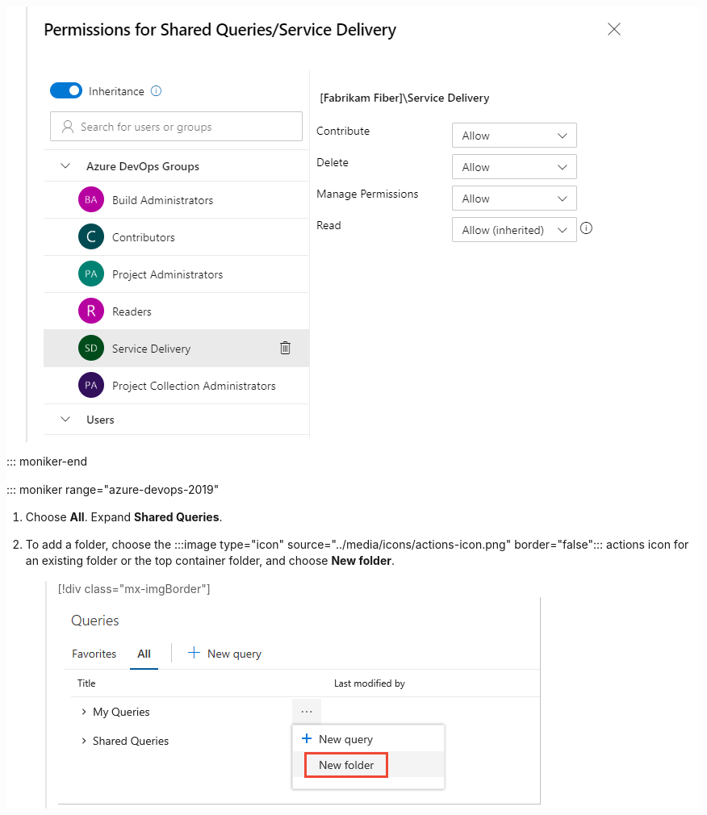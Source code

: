    > ![Permissions dialog for a query folder, verify permission settings.](media/permissions/permissions-folder-dialog-s166.png) 
  
::: moniker-end

::: moniker range="azure-devops-2019"

1. Choose **All**. Expand **Shared Queries**. 
 
1. To add a folder, choose the  :::image type="icon" source="../media/icons/actions-icon.png" border="false"::: actions icon for an existing folder or the top container folder, and choose **New folder**. 

	> [!div class="mx-imgBorder"]  
	> ![Open Actions menu, choose New folder](media/organize-queries/select-new-folder.png)
